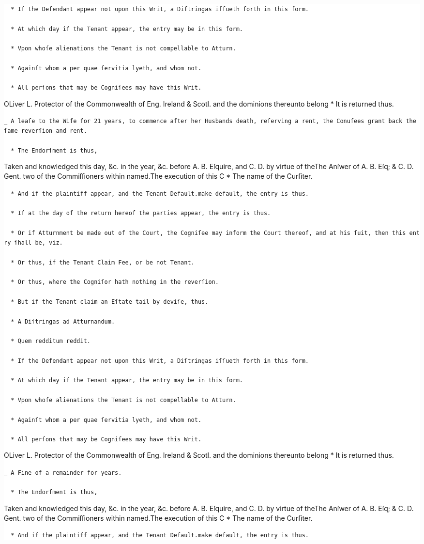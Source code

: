       * If the Defendant appear not upon this Writ, a Diſtringas iſſueth forth in this form.

      * At which day if the Tenant appear, the entry may be in this form.

      * Vpon whoſe alienations the Tenant is not compellable to Atturn.

      * Againſt whom a per quae ſervitia lyeth, and whom not.

      * All perſons that may be Cogniſees may have this Writ.
OLiver L. Protector of the Commonwealth of Eng. Ireland & Scotl. and the dominions
 thereunto belong
      * It is returned thus.

    _ A leaſe to the Wife for 21 years, to commence after her Husbands death, reſerving a rent, the Conuſees grant back the ſame reverſion and rent.

      * The Endorſment is thus,
Taken and knowledged this day, &c. in the year, &c. before A. B. Eſquire, and C. D. by virtue of theThe Anſwer of A. B. Eſq; & C. D. Gent. two of the Commiſſioners within named.The execution of this C
      * The name of the Curſiter.

      * And if the plaintiff appear, and the Tenant Default.make default, the entry is thus.

      * If at the day of the return hereof the parties appear, the entry is thus.

      * Or if Atturnment be made out of the Court, the Cogniſee may inform the Court thereof, and at his ſuit, then this entry ſhall be, viz.

      * Or thus, if the Tenant Claim Fee, or be not Tenant.

      * Or thus, where the Cogniſor hath nothing in the reverſion.

      * But if the Tenant claim an Eſtate tail by deviſe, thus.

      * A Diſtringas ad Atturnandum.

      * Quem redditum reddit.

      * If the Defendant appear not upon this Writ, a Diſtringas iſſueth forth in this form.

      * At which day if the Tenant appear, the entry may be in this form.

      * Vpon whoſe alienations the Tenant is not compellable to Atturn.

      * Againſt whom a per quae ſervitia lyeth, and whom not.

      * All perſons that may be Cogniſees may have this Writ.
OLiver L. Protector of the Commonwealth of Eng. Ireland & Scotl. and the dominions
 thereunto belong
      * It is returned thus.

    _ A Fine of a remainder for years.

      * The Endorſment is thus,
Taken and knowledged this day, &c. in the year, &c. before A. B. Eſquire, and C. D. by virtue of theThe Anſwer of A. B. Eſq; & C. D. Gent. two of the Commiſſioners within named.The execution of this C
      * The name of the Curſiter.

      * And if the plaintiff appear, and the Tenant Default.make default, the entry is thus.
